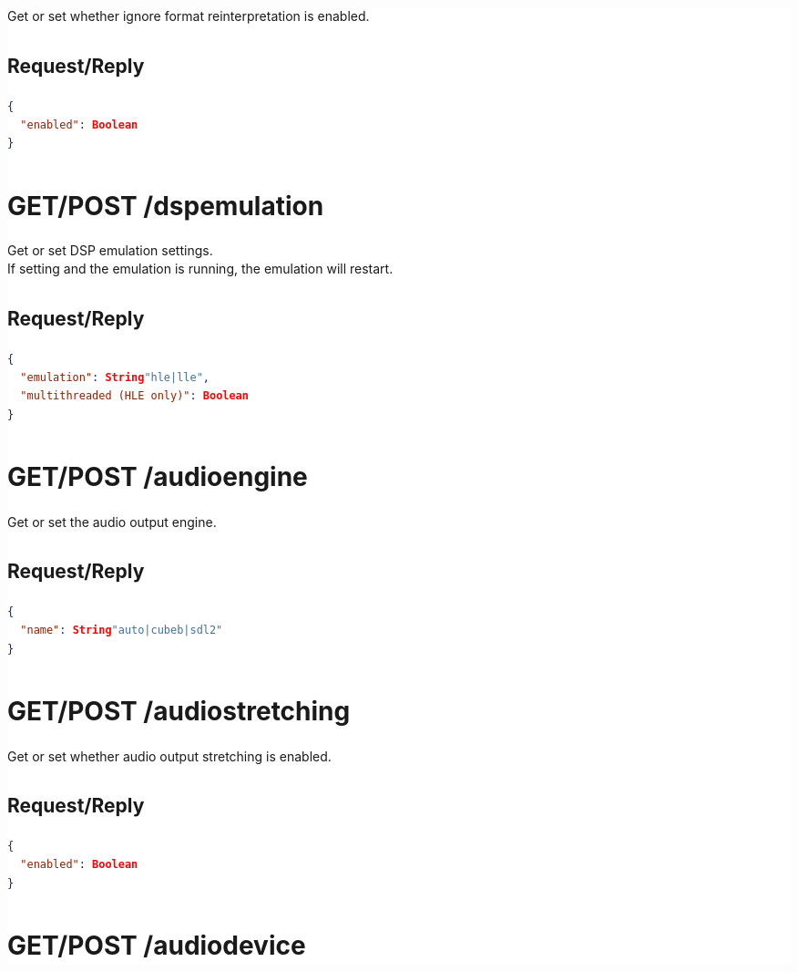 Get or set whether ignore format reinterpretation is enabled.

## Request/Reply

```json
{
  "enabled": Boolean
}
```

# GET/POST /dspemulation

Get or set DSP emulation settings.  
If setting and the emulation is running, the emulation will restart.

## Request/Reply

```json
{
  "emulation": String"hle|lle",
  "multithreaded (HLE only)": Boolean
}
```

# GET/POST /audioengine

Get or set the audio output engine.

## Request/Reply

```json
{
  "name": String"auto|cubeb|sdl2"
}
```

# GET/POST /audiostretching

Get or set whether audio output stretching is enabled.

## Request/Reply

```json
{
  "enabled": Boolean
}
```

# GET/POST /audiodevice
